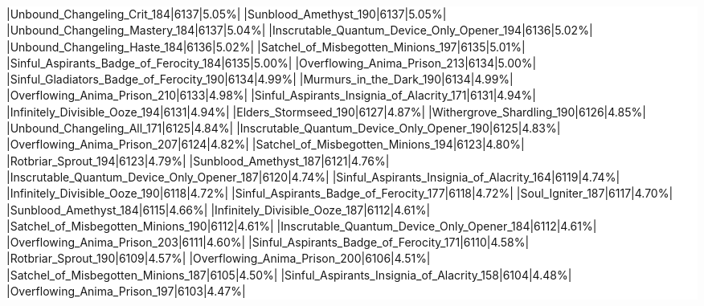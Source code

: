 |Unbound_Changeling_Crit_184|6137|5.05%|
|Sunblood_Amethyst_190|6137|5.05%|
|Unbound_Changeling_Mastery_184|6137|5.04%|
|Inscrutable_Quantum_Device_Only_Opener_194|6136|5.02%|
|Unbound_Changeling_Haste_184|6136|5.02%|
|Satchel_of_Misbegotten_Minions_197|6135|5.01%|
|Sinful_Aspirants_Badge_of_Ferocity_184|6135|5.00%|
|Overflowing_Anima_Prison_213|6134|5.00%|
|Sinful_Gladiators_Badge_of_Ferocity_190|6134|4.99%|
|Murmurs_in_the_Dark_190|6134|4.99%|
|Overflowing_Anima_Prison_210|6133|4.98%|
|Sinful_Aspirants_Insignia_of_Alacrity_171|6131|4.94%|
|Infinitely_Divisible_Ooze_194|6131|4.94%|
|Elders_Stormseed_190|6127|4.87%|
|Withergrove_Shardling_190|6126|4.85%|
|Unbound_Changeling_All_171|6125|4.84%|
|Inscrutable_Quantum_Device_Only_Opener_190|6125|4.83%|
|Overflowing_Anima_Prison_207|6124|4.82%|
|Satchel_of_Misbegotten_Minions_194|6123|4.80%|
|Rotbriar_Sprout_194|6123|4.79%|
|Sunblood_Amethyst_187|6121|4.76%|
|Inscrutable_Quantum_Device_Only_Opener_187|6120|4.74%|
|Sinful_Aspirants_Insignia_of_Alacrity_164|6119|4.74%|
|Infinitely_Divisible_Ooze_190|6118|4.72%|
|Sinful_Aspirants_Badge_of_Ferocity_177|6118|4.72%|
|Soul_Igniter_187|6117|4.70%|
|Sunblood_Amethyst_184|6115|4.66%|
|Infinitely_Divisible_Ooze_187|6112|4.61%|
|Satchel_of_Misbegotten_Minions_190|6112|4.61%|
|Inscrutable_Quantum_Device_Only_Opener_184|6112|4.61%|
|Overflowing_Anima_Prison_203|6111|4.60%|
|Sinful_Aspirants_Badge_of_Ferocity_171|6110|4.58%|
|Rotbriar_Sprout_190|6109|4.57%|
|Overflowing_Anima_Prison_200|6106|4.51%|
|Satchel_of_Misbegotten_Minions_187|6105|4.50%|
|Sinful_Aspirants_Insignia_of_Alacrity_158|6104|4.48%|
|Overflowing_Anima_Prison_197|6103|4.47%|